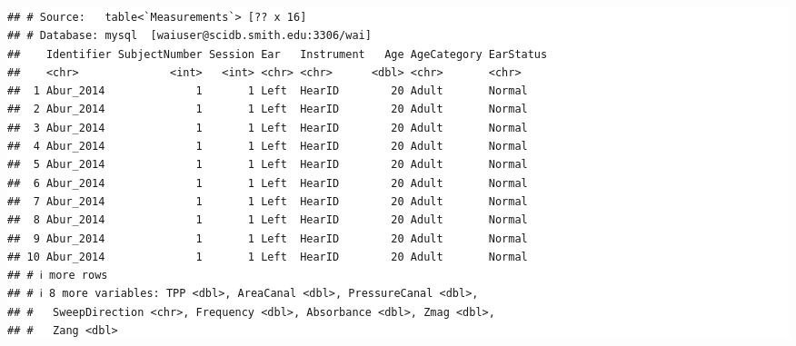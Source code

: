     ## # Source:   table<`Measurements`> [?? x 16]
    ## # Database: mysql  [waiuser@scidb.smith.edu:3306/wai]
    ##    Identifier SubjectNumber Session Ear   Instrument   Age AgeCategory EarStatus
    ##    <chr>              <int>   <int> <chr> <chr>      <dbl> <chr>       <chr>    
    ##  1 Abur_2014              1       1 Left  HearID        20 Adult       Normal   
    ##  2 Abur_2014              1       1 Left  HearID        20 Adult       Normal   
    ##  3 Abur_2014              1       1 Left  HearID        20 Adult       Normal   
    ##  4 Abur_2014              1       1 Left  HearID        20 Adult       Normal   
    ##  5 Abur_2014              1       1 Left  HearID        20 Adult       Normal   
    ##  6 Abur_2014              1       1 Left  HearID        20 Adult       Normal   
    ##  7 Abur_2014              1       1 Left  HearID        20 Adult       Normal   
    ##  8 Abur_2014              1       1 Left  HearID        20 Adult       Normal   
    ##  9 Abur_2014              1       1 Left  HearID        20 Adult       Normal   
    ## 10 Abur_2014              1       1 Left  HearID        20 Adult       Normal   
    ## # ℹ more rows
    ## # ℹ 8 more variables: TPP <dbl>, AreaCanal <dbl>, PressureCanal <dbl>,
    ## #   SweepDirection <chr>, Frequency <dbl>, Absorbance <dbl>, Zmag <dbl>,
    ## #   Zang <dbl>
